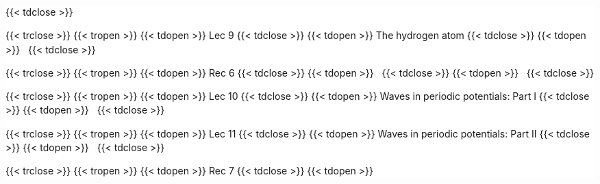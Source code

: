 {{< tdclose >}}

{{< trclose >}}
{{< tropen >}}
{{< tdopen >}}
Lec 9
{{< tdclose >}}
{{< tdopen >}}
The hydrogen atom
{{< tdclose >}}
{{< tdopen >}}
 
{{< tdclose >}}

{{< trclose >}}
{{< tropen >}}
{{< tdopen >}}
Rec 6
{{< tdclose >}}
{{< tdopen >}}
 
{{< tdclose >}}
{{< tdopen >}}
 
{{< tdclose >}}

{{< trclose >}}
{{< tropen >}}
{{< tdopen >}}
Lec 10
{{< tdclose >}}
{{< tdopen >}}
Waves in periodic potentials: Part I
{{< tdclose >}}
{{< tdopen >}}
 
{{< tdclose >}}

{{< trclose >}}
{{< tropen >}}
{{< tdopen >}}
Lec 11
{{< tdclose >}}
{{< tdopen >}}
Waves in periodic potentials: Part II
{{< tdclose >}}
{{< tdopen >}}
 
{{< tdclose >}}

{{< trclose >}}
{{< tropen >}}
{{< tdopen >}}
Rec 7
{{< tdclose >}}
{{< tdopen >}}
 